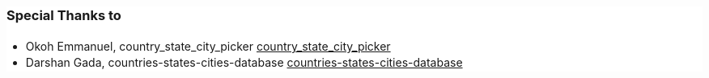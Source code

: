### Special Thanks to
- Okoh Emmanuel, country_state_city_picker [country_state_city_picker](https://github.com/prof22/country_state_city_picker)
- Darshan Gada, countries-states-cities-database [countries-states-cities-database](https://github.com/dr5hn/countries-states-cities-database)
